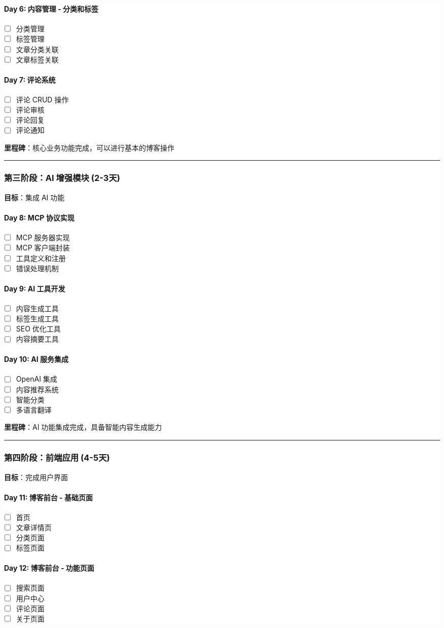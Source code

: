 #### Day 6: 内容管理 - 分类和标签
- [ ] 分类管理
- [ ] 标签管理
- [ ] 文章分类关联
- [ ] 文章标签关联

#### Day 7: 评论系统
- [ ] 评论 CRUD 操作
- [ ] 评论审核
- [ ] 评论回复
- [ ] 评论通知

**里程碑**：核心业务功能完成，可以进行基本的博客操作

---

### 第三阶段：AI 增强模块 (2-3天)

**目标**：集成 AI 功能

#### Day 8: MCP 协议实现
- [ ] MCP 服务器实现
- [ ] MCP 客户端封装
- [ ] 工具定义和注册
- [ ] 错误处理机制

#### Day 9: AI 工具开发
- [ ] 内容生成工具
- [ ] 标签生成工具
- [ ] SEO 优化工具
- [ ] 内容摘要工具

#### Day 10: AI 服务集成
- [ ] OpenAI 集成
- [ ] 内容推荐系统
- [ ] 智能分类
- [ ] 多语言翻译

**里程碑**：AI 功能集成完成，具备智能内容生成能力

---

### 第四阶段：前端应用 (4-5天)

**目标**：完成用户界面

#### Day 11: 博客前台 - 基础页面
- [ ] 首页
- [ ] 文章详情页
- [ ] 分类页面
- [ ] 标签页面

#### Day 12: 博客前台 - 功能页面
- [ ] 搜索页面
- [ ] 用户中心
- [ ] 评论页面
- [ ] 关于页面
